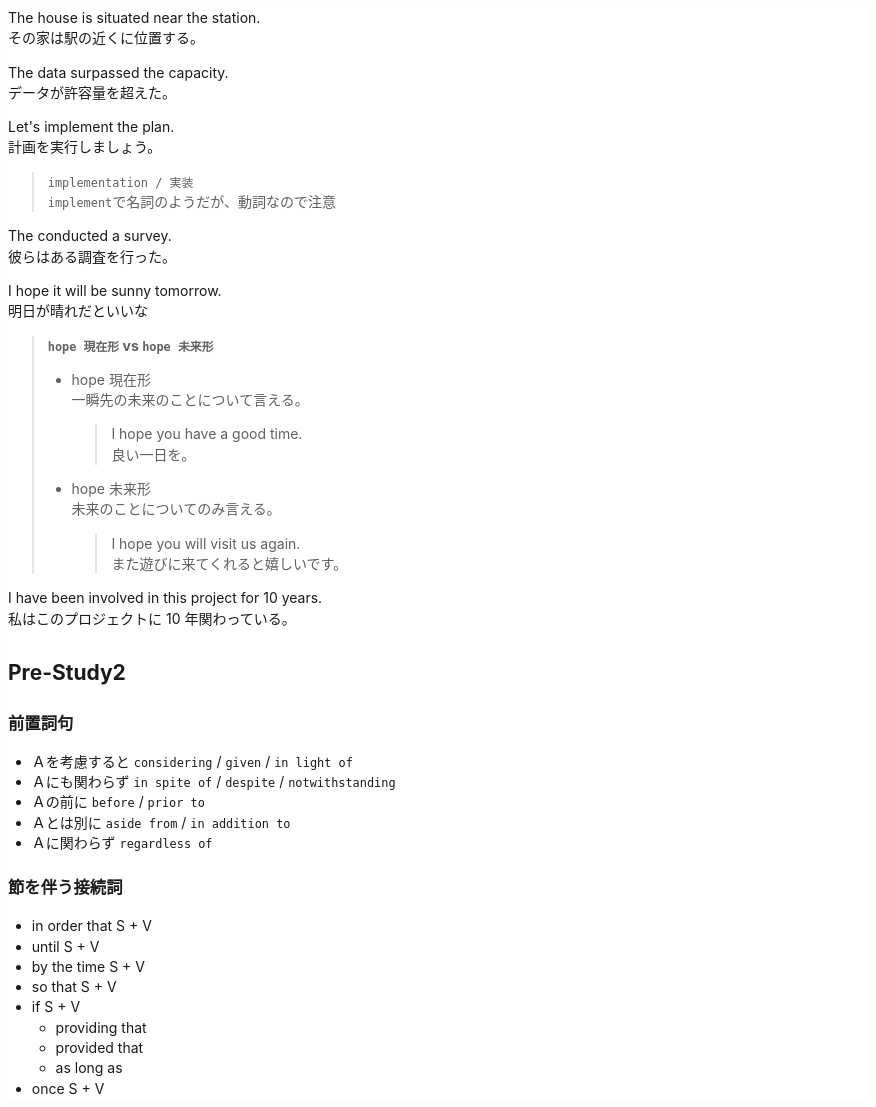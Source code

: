 The house is situated near the station.  
その家は駅の近くに位置する。

The data surpassed the capacity.  
データが許容量を超えた。

Let's implement the plan.  
計画を実行しましょう。

> `implementation / 実装`  
> `implement`で名詞のようだが、動詞なので注意

The conducted a survey.  
彼らはある調査を行った。

I hope it will be sunny tomorrow.  
明日が晴れだといいな

> **`hope 現在形` vs `hope 未来形`**
>
> - hope 現在形  
>   一瞬先の未来のことについて言える。
>
>   > I hope you have a good time.  
>   > 良い一日を。
>
> - hope 未来形  
>   未来のことについてのみ言える。
>   > I hope you will visit us again.  
>   > また遊びに来てくれると嬉しいです。

I have been involved in this project for 10 years.  
私はこのプロジェクトに 10 年関わっている。

## Pre-Study2

### 前置詞句

- Ａを考慮すると `considering` / `given` / `in light of`
- Ａにも関わらず `in spite of` / `despite` / `notwithstanding`
- Ａの前に `before` / `prior to`
- Ａとは別に `aside from` / `in addition to`
- Ａに関わらず `regardless of`

### 節を伴う接続詞

- in order that S + V
- until S + V
- by the time S + V
- so that S + V
- if S + V
  - providing that
  - provided that
  - as long as
- once S + V
